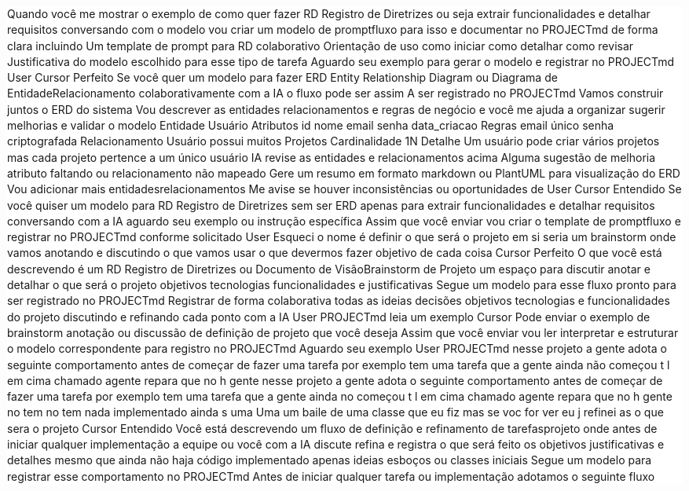 Quando você me mostrar o exemplo de como quer fazer RD Registro de Diretrizes  ou seja extrair funcionalidades e detalhar requisitos conversando com o modelo  vou criar um modelo de promptfluxo para isso e documentar no PROJECTmd de forma clara incluindo
 Um template de prompt para RD colaborativo
 Orientação de uso como iniciar como detalhar como revisar
 Justificativa do modelo escolhido para esse tipo de tarefa
Aguardo seu exemplo para gerar o modelo e registrar no PROJECTmd
User
Cursor
Perfeito Se você quer um modelo para fazer ERD Entity Relationship Diagram ou Diagrama de EntidadeRelacionamento colaborativamente com a IA o fluxo pode ser assim
A ser registrado no PROJECTmd
 Vamos construir juntos o ERD do sistema Vou descrever as entidades relacionamentos e regras de negócio e você me ajuda a organizar sugerir melhorias e validar o modelo
 Entidade Usuário
Atributos id nome email senha data_criacao
Regras email único senha criptografada
 Relacionamento Usuário possui muitos Projetos
Cardinalidade 1N
Detalhe Um usuário pode criar vários projetos mas cada projeto pertence a um único usuário
 IA revise as entidades e relacionamentos acima Alguma sugestão de melhoria atributo faltando ou relacionamento não mapeado
 Gere um resumo em formato markdown ou PlantUML para visualização do ERD
 Vou adicionar mais entidadesrelacionamentos Me avise se houver inconsistências ou oportunidades de
User
Cursor
Entendido
Se você quiser um modelo para RD Registro de Diretrizes sem ser ERD apenas para extrair funcionalidades e detalhar requisitos conversando com a IA aguardo seu exemplo ou instrução específica
Assim que você enviar vou criar o template de promptfluxo e registrar no PROJECTmd conforme solicitado
User
Esqueci o nome é definir o que será o projeto em si seria um brainstorm onde vamos anotando e discutindo o que vamos usar
o que devermos fazer objetivo de cada coisa
Cursor
Perfeito O que você está descrevendo é um RD Registro de Diretrizes ou Documento de VisãoBrainstorm de Projeto  um espaço para discutir anotar e detalhar o que será o projeto objetivos tecnologias funcionalidades e justificativas
Segue um modelo para esse fluxo pronto para ser registrado no PROJECTmd
Registrar de forma colaborativa todas as ideias decisões objetivos tecnologias e funcionalidades do projeto discutindo e refinando cada ponto com a IA
User
PROJECTmd leia um exemplo
Cursor
Pode enviar o exemplo de brainstorm anotação ou discussão de definição de projeto que você deseja
Assim que você enviar vou ler interpretar e estruturar o modelo correspondente para registro no PROJECTmd
Aguardo seu exemplo
User
PROJECTmd
nesse projeto a gente adota o seguinte comportamento antes de começar de fazer uma tarefa por exemplo tem uma tarefa que a gente ainda não começou t l em cima chamado agente repara que no h gente nesse projeto a gente adota o seguinte comportamento antes de começar de fazer uma tarefa por exemplo tem uma tarefa que a gente ainda no começou t l em cima chamado agente repara que no h gente no tem no tem nada implementado ainda s uma Uma um baile de uma classe que eu fiz mas se voc for ver eu j refinei as o que sera o projeto
Cursor
Entendido Você está descrevendo um fluxo de definição e refinamento de tarefasprojeto onde antes de iniciar qualquer implementação a equipe ou você com a IA discute refina e registra o que será feito os objetivos justificativas e detalhes  mesmo que ainda não haja código implementado apenas ideias esboços ou classes iniciais
Segue um modelo para registrar esse comportamento no PROJECTmd
Antes de iniciar qualquer tarefa ou implementação adotamos o seguinte fluxo